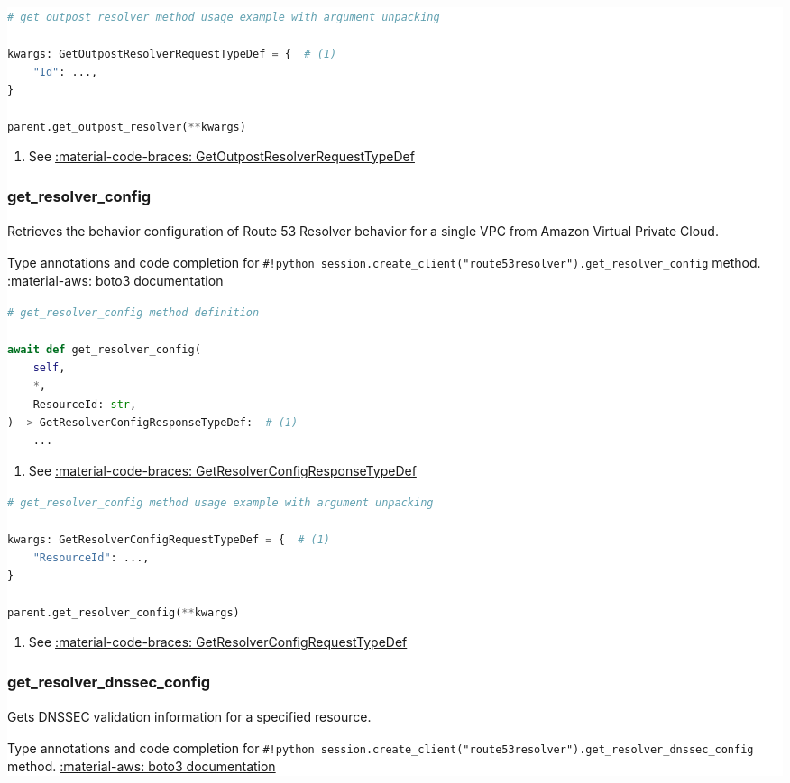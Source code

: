 
```python
# get_outpost_resolver method usage example with argument unpacking

kwargs: GetOutpostResolverRequestTypeDef = {  # (1)
    "Id": ...,
}

parent.get_outpost_resolver(**kwargs)
```

1. See [:material-code-braces: GetOutpostResolverRequestTypeDef](./type_defs.md#getoutpostresolverrequesttypedef)

### get\_resolver\_config

Retrieves the behavior configuration of Route 53 Resolver behavior for a single
VPC from Amazon Virtual Private Cloud.

Type annotations and code completion for `#!python session.create_client("route53resolver").get_resolver_config` method.
[:material-aws: boto3 documentation](https://boto3.amazonaws.com/v1/documentation/api/latest/reference/services/route53resolver/client/get_resolver_config.html)

```python
# get_resolver_config method definition

await def get_resolver_config(
    self,
    *,
    ResourceId: str,
) -> GetResolverConfigResponseTypeDef:  # (1)
    ...
```

1. See [:material-code-braces: GetResolverConfigResponseTypeDef](./type_defs.md#getresolverconfigresponsetypedef)


```python
# get_resolver_config method usage example with argument unpacking

kwargs: GetResolverConfigRequestTypeDef = {  # (1)
    "ResourceId": ...,
}

parent.get_resolver_config(**kwargs)
```

1. See [:material-code-braces: GetResolverConfigRequestTypeDef](./type_defs.md#getresolverconfigrequesttypedef)

### get\_resolver\_dnssec\_config

Gets DNSSEC validation information for a specified resource.

Type annotations and code completion for `#!python session.create_client("route53resolver").get_resolver_dnssec_config` method.
[:material-aws: boto3 documentation](https://boto3.amazonaws.com/v1/documentation/api/latest/reference/services/route53resolver/client/get_resolver_dnssec_config.html)
